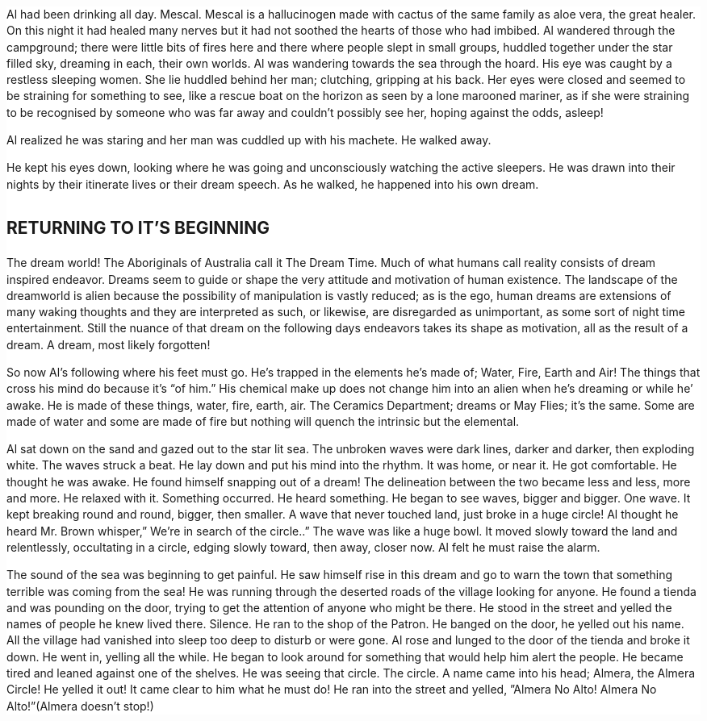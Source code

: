 <p>Al had been drinking all day. Mescal. Mescal is a hallucinogen made with cactus of the same family as aloe vera, the great healer. On this night it had healed many nerves but it had not soothed the hearts of those who had imbibed. Al wandered through the campground; there were little bits of fires here and there where people slept in small groups, huddled together under the star filled sky, dreaming in each, their own worlds. Al was wandering  towards the sea through the hoard. His eye was caught by a restless sleeping women. She lie huddled behind her man; clutching, gripping at his back. Her eyes were closed and seemed to be straining for something to see, like a rescue boat on the horizon as seen by a lone marooned mariner, as if she were straining to be recognised by someone who was far away and couldn’t possibly see her, hoping against the odds, asleep!</p>

<p>Al realized he was staring and her man was cuddled up with his machete. He walked away.</p>

<p>He kept his eyes down, looking where he was going and unconsciously watching the active sleepers. He was drawn into their nights by their itinerate lives or their dream speech. As he walked, he happened into his own dream.</p>

## RETURNING TO IT’S BEGINNING
<p>The dream world! The Aboriginals of Australia call it The Dream Time. Much of what humans call reality consists of dream inspired endeavor. Dreams seem to guide or shape the very attitude and motivation of human existence. The landscape of the dreamworld is alien because the possibility of manipulation is vastly reduced; as is the ego, human dreams are extensions of many waking thoughts and they are interpreted as such, or likewise, are disregarded as unimportant, as some sort of night time entertainment. Still the nuance of that dream on the following days endeavors takes its shape as motivation, all as the result of a dream. A dream, most likely forgotten!</p>

<p>So now Al’s following where his feet must go. He’s trapped in the elements he’s made of; Water, Fire, Earth and Air! The things that cross his mind do because it’s “of him.” His chemical make up does not change him into an alien when he’s dreaming or while he’ awake. He is made of these things, water, fire, earth, air.  The Ceramics Department; dreams or May Flies; it’s the same. Some are made of water and some are made of fire but nothing will quench the intrinsic but the elemental.</p>

<p>Al sat down on the sand and gazed out to the star lit sea. The unbroken waves were dark lines, darker and darker, then exploding white. The waves struck a beat. He lay down and put his mind into the rhythm. It was home, or near it. He got comfortable. He thought he was awake. He found himself snapping out of a dream! The delineation between the two became less and less, more and more. He relaxed with it. Something occurred. He heard something. He began to see waves, bigger and bigger. One wave. It kept breaking round and round, bigger, then smaller. A wave that never touched land, just broke in a huge circle! Al thought he heard Mr. Brown whisper,” We’re in search of the circle..”  The wave was like a huge bowl. It moved slowly toward the land and relentlessly, occultating in a circle, edging slowly toward, then away, closer now. Al felt he must raise the alarm.</p>

<p>The sound of the sea was beginning to get painful. He saw himself rise in this dream and go to warn the town that something terrible was coming from the sea! He was running through the deserted roads of the village looking for anyone. He found a tienda and was pounding on the door, trying to get the attention of anyone who might be there. He stood in the street and yelled the names of people he knew lived there. Silence. He ran to the shop of the Patron. He banged on the door, he yelled out his name. All the village had vanished into sleep too deep to disturb or were gone. Al rose and lunged to the door of the tienda and broke it down. He went in, yelling all the while. He began to look around for something that would help him alert the people. He became tired and leaned against one of the shelves. He was seeing that circle. The circle. A name came into his head; Almera, the Almera Circle! He yelled it out! It came clear to him what he must do! He ran into the street and yelled, ”Almera No Alto! Almera No Alto!”(Almera doesn’t stop!)</p>

